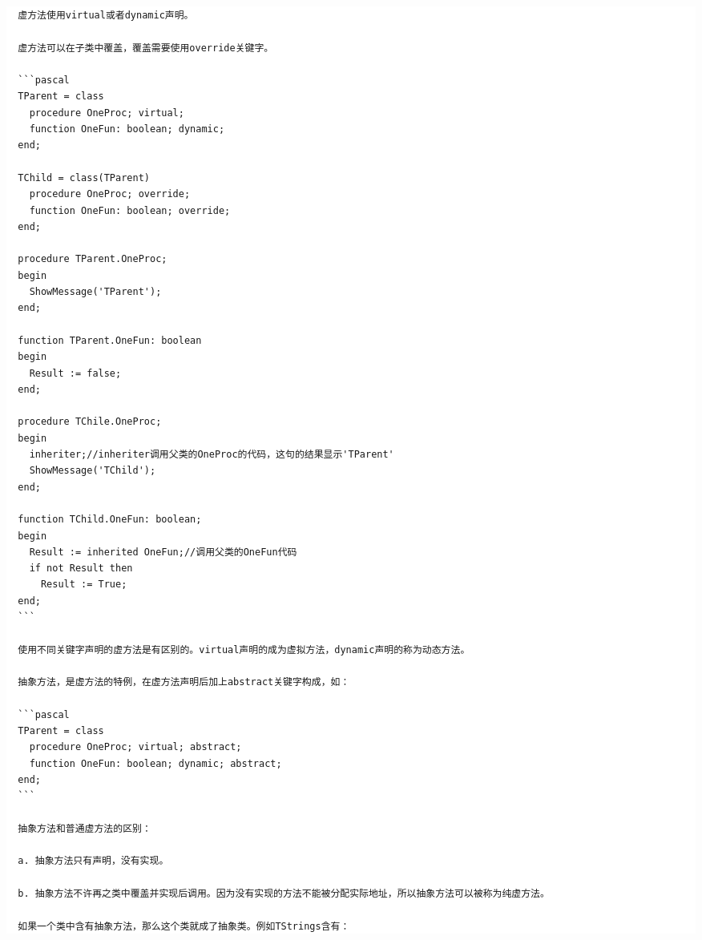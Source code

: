       虚方法使用virtual或者dynamic声明。
   
      虚方法可以在子类中覆盖，覆盖需要使用override关键字。
   
      ```pascal
      TParent = class
        procedure OneProc; virtual;
        function OneFun: boolean; dynamic;
      end;
      
      TChild = class(TParent)
        procedure OneProc; override;
        function OneFun: boolean; override;
      end;
      
      procedure TParent.OneProc;
      begin
        ShowMessage('TParent');
      end;
      
      function TParent.OneFun: boolean
      begin
        Result := false;
      end;
      
      procedure TChile.OneProc;
      begin
        inheriter;//inheriter调用父类的OneProc的代码，这句的结果显示'TParent'
        ShowMessage('TChild');
      end;
      
      function TChild.OneFun: boolean;
      begin
        Result := inherited OneFun;//调用父类的OneFun代码
        if not Result then
          Result := True;
      end;
      ```
   
      使用不同关键字声明的虚方法是有区别的。virtual声明的成为虚拟方法，dynamic声明的称为动态方法。
   
      抽象方法，是虚方法的特例，在虚方法声明后加上abstract关键字构成，如：
   
      ```pascal
      TParent = class
        procedure OneProc; virtual; abstract;
        function OneFun: boolean; dynamic; abstract;
      end;
      ```
   
      抽象方法和普通虚方法的区别：
   
      a. 抽象方法只有声明，没有实现。
   
      b. 抽象方法不许再之类中覆盖并实现后调用。因为没有实现的方法不能被分配实际地址，所以抽象方法可以被称为纯虚方法。
   
      如果一个类中含有抽象方法，那么这个类就成了抽象类。例如TStrings含有：
   